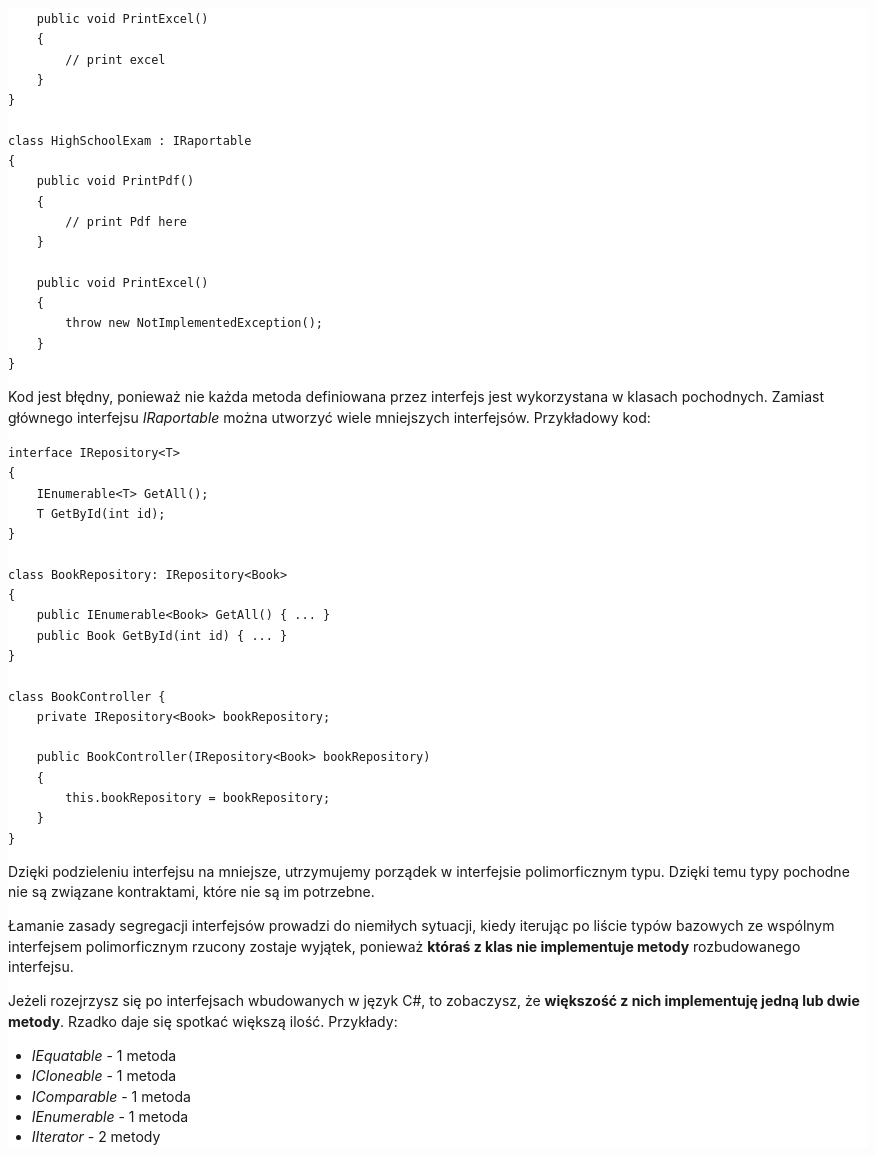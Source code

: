 	    public void PrintExcel()
	    {
	        // print excel
	    }
	}
	
	class HighSchoolExam : IRaportable
	{
	    public void PrintPdf()
	    {
	        // print Pdf here
	    }
	    
	    public void PrintExcel()
	    {
	        throw new NotImplementedException();
	    }
	}

Kod jest błędny, ponieważ nie każda metoda definiowana przez interfejs jest wykorzystana w klasach pochodnych. Zamiast głównego interfejsu *IRaportable* można utworzyć wiele mniejszych interfejsów. Przykładowy kod:

	interface IRepository<T>
	{
	    IEnumerable<T> GetAll();
	    T GetById(int id);
	}
	
	class BookRepository: IRepository<Book>
	{
	    public IEnumerable<Book> GetAll() { ... }
	    public Book GetById(int id) { ... }
	}
	
	class BookController {
	    private IRepository<Book> bookRepository;
	    
	    public BookController(IRepository<Book> bookRepository) 
	    {
	        this.bookRepository = bookRepository;
	    }
	}

Dzięki podzieleniu interfejsu na mniejsze, utrzymujemy porządek w interfejsie polimorficznym typu. Dzięki temu typy pochodne nie są związane kontraktami, które nie są im potrzebne.

Łamanie zasady segregacji interfejsów prowadzi do niemiłych sytuacji, kiedy iterując po liście typów bazowych ze wspólnym interfejsem polimorficznym rzucony zostaje wyjątek, ponieważ **któraś z klas nie implementuje metody** rozbudowanego interfejsu.

Jeżeli rozejrzysz się po interfejsach wbudowanych w język C#, to zobaczysz, że **większość z nich implementuję jedną lub dwie metody**. Rzadko daje się spotkać większą ilość. Przykłady:

- *IEquatable* - 1 metoda
- *ICloneable* - 1 metoda
- *IComparable* - 1 metoda
- *IEnumerable* - 1 metoda
- *IIterator* - 2 metody
